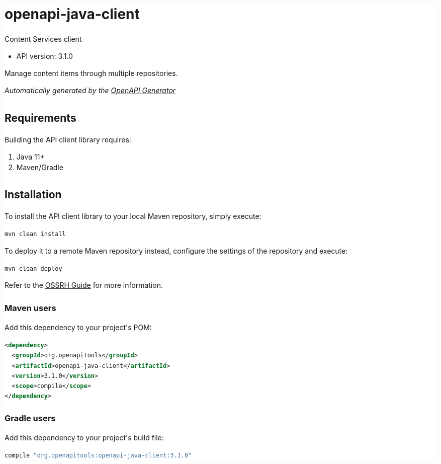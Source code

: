 # openapi-java-client

Content Services client

- API version: 3.1.0

Manage content items through multiple repositories.


*Automatically generated by the [OpenAPI Generator](https://openapi-generator.tech)*

## Requirements

Building the API client library requires:

1. Java 11+
2. Maven/Gradle

## Installation

To install the API client library to your local Maven repository, simply execute:

```shell
mvn clean install
```

To deploy it to a remote Maven repository instead, configure the settings of the repository and execute:

```shell
mvn clean deploy
```

Refer to the [OSSRH Guide](http://central.sonatype.org/pages/ossrh-guide.html) for more information.

### Maven users

Add this dependency to your project's POM:

```xml
<dependency>
  <groupId>org.openapitools</groupId>
  <artifactId>openapi-java-client</artifactId>
  <version>3.1.0</version>
  <scope>compile</scope>
</dependency>
```

### Gradle users

Add this dependency to your project's build file:

```groovy
compile "org.openapitools:openapi-java-client:3.1.0"
```
